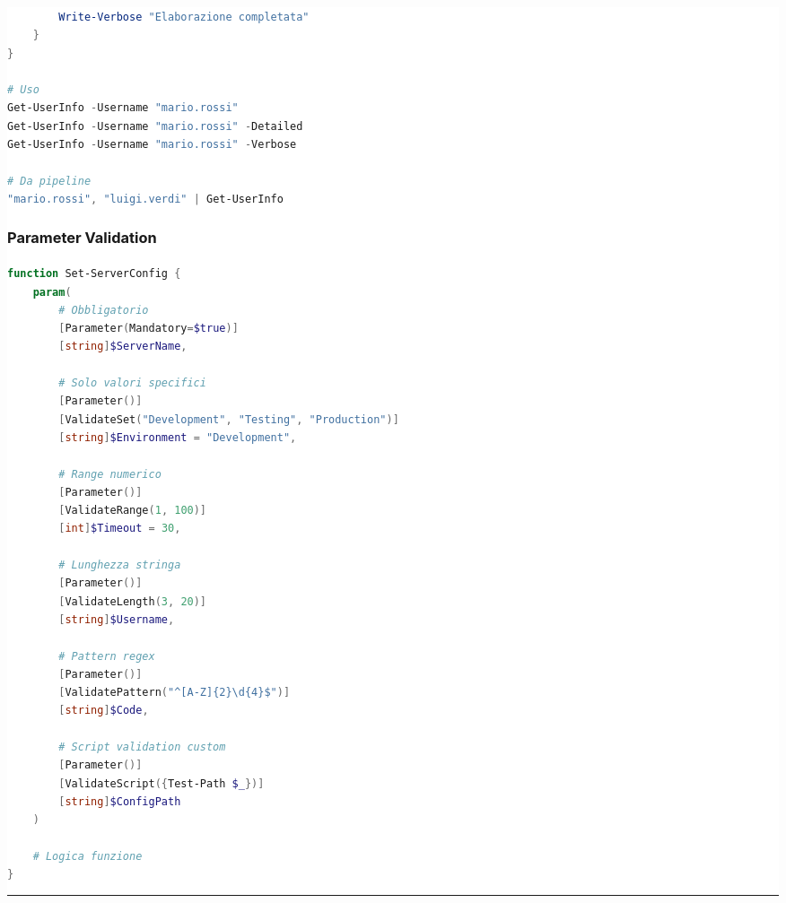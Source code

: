 ```powershell
        Write-Verbose "Elaborazione completata"
    }
}

# Uso
Get-UserInfo -Username "mario.rossi"
Get-UserInfo -Username "mario.rossi" -Detailed
Get-UserInfo -Username "mario.rossi" -Verbose

# Da pipeline
"mario.rossi", "luigi.verdi" | Get-UserInfo
```

### Parameter Validation

```powershell
function Set-ServerConfig {
    param(
        # Obbligatorio
        [Parameter(Mandatory=$true)]
        [string]$ServerName,
        
        # Solo valori specifici
        [Parameter()]
        [ValidateSet("Development", "Testing", "Production")]
        [string]$Environment = "Development",
        
        # Range numerico
        [Parameter()]
        [ValidateRange(1, 100)]
        [int]$Timeout = 30,
        
        # Lunghezza stringa
        [Parameter()]
        [ValidateLength(3, 20)]
        [string]$Username,
        
        # Pattern regex
        [Parameter()]
        [ValidatePattern("^[A-Z]{2}\d{4}$")]
        [string]$Code,
        
        # Script validation custom
        [Parameter()]
        [ValidateScript({Test-Path $_})]
        [string]$ConfigPath
    )
    
    # Logica funzione
}
```

---
